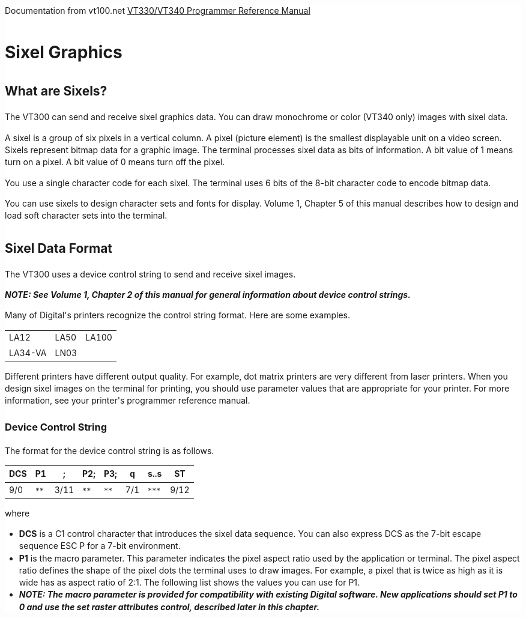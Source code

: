 Documentation from vt100.net [VT330/VT340 Programmer Reference Manual](https://vt100.net/docs/vt3xx-gp/chapter14.html)

# Sixel Graphics

## What are Sixels?

The VT300 can send and receive sixel graphics data. You can draw monochrome or color (VT340 only) images with sixel data.

A sixel is a group of six pixels in a vertical column. A pixel (picture element) is the smallest displayable unit on a video screen. Sixels represent bitmap data for a graphic image. The terminal processes sixel data as bits of information. A bit value of 1 means turn on a pixel. A bit value of 0 means turn off the pixel.

You use a single character code for each sixel. The terminal uses 6 bits of the 8-bit character code to encode bitmap data.

You can use sixels to design character sets and fonts for display. Volume 1, Chapter 5 of this manual describes how to design and load soft character sets into the terminal.

## Sixel Data Format

The VT300 uses a device control string to send and receive sixel images.

___NOTE: See Volume 1, Chapter 2 of this manual for general information about device control strings.___

Many of Digital's printers recognize the control string format. Here are some examples.

|         |      |       |
|---------|------|-------|
| LA12    | LA50 | LA100 |
| LA34-VA | LN03 |       |

Different printers have different output quality. For example, dot matrix printers are very different from laser printers. When you design sixel images on the terminal for printing, you should use parameter values that are appropriate for your printer. For more information, see your printer's programmer reference manual.

### Device Control String

The format for the device control string is as follows.

| DCS | P1   | ;    | P2;  | P3;  |  q   | s..s  | ST   |
|-----|------|------|------|------|------|-------|------|
| 9/0 | `**` | 3/11 | `**` | `**` | 7/1  | `***` | 9/12 |

where

- **DCS** is a C1 control character that introduces the sixel data sequence. You can also express DCS as the 7-bit escape sequence ESC P for a 7-bit environment.
- **P1** is the macro parameter. This parameter indicates the pixel aspect ratio used by the application or terminal. The pixel aspect ratio defines the shape of the pixel dots the terminal uses to draw images. For example, a pixel that is twice as high as it is wide has as aspect ratio of 2:1. The following list shows the values you can use for P1.
- ___NOTE: The macro parameter is provided for compatibility with existing Digital software. New applications should set P1 to 0 and use the set raster attributes control, described later in this chapter.___
